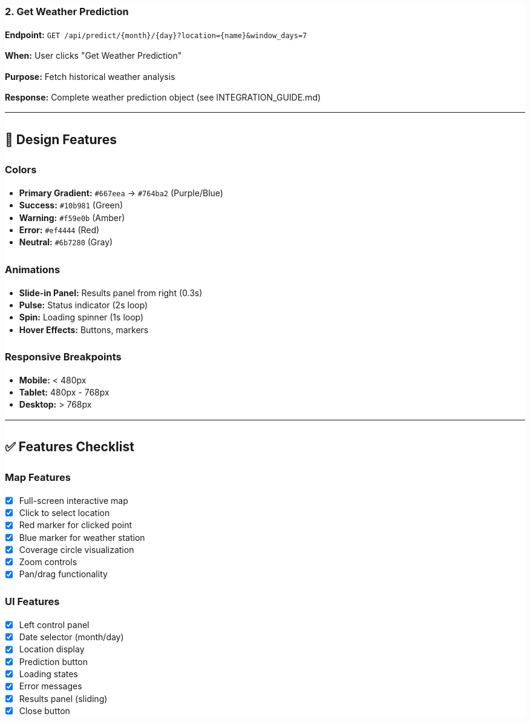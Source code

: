 ### 2. Get Weather Prediction

**Endpoint:** `GET /api/predict/{month}/{day}?location={name}&window_days=7`

**When:** User clicks "Get Weather Prediction"

**Purpose:** Fetch historical weather analysis

**Response:** Complete weather prediction object (see INTEGRATION_GUIDE.md)

---

## 🎨 Design Features

### Colors

- **Primary Gradient:** `#667eea` → `#764ba2` (Purple/Blue)
- **Success:** `#10b981` (Green)
- **Warning:** `#f59e0b` (Amber)
- **Error:** `#ef4444` (Red)
- **Neutral:** `#6b7280` (Gray)

### Animations

- **Slide-in Panel:** Results panel from right (0.3s)
- **Pulse:** Status indicator (2s loop)
- **Spin:** Loading spinner (1s loop)
- **Hover Effects:** Buttons, markers

### Responsive Breakpoints

- **Mobile:** < 480px
- **Tablet:** 480px - 768px
- **Desktop:** > 768px

---

## ✅ Features Checklist

### Map Features
- [x] Full-screen interactive map
- [x] Click to select location
- [x] Red marker for clicked point
- [x] Blue marker for weather station
- [x] Coverage circle visualization
- [x] Zoom controls
- [x] Pan/drag functionality

### UI Features
- [x] Left control panel
- [x] Date selector (month/day)
- [x] Location display
- [x] Prediction button
- [x] Loading states
- [x] Error messages
- [x] Results panel (sliding)
- [x] Close button

